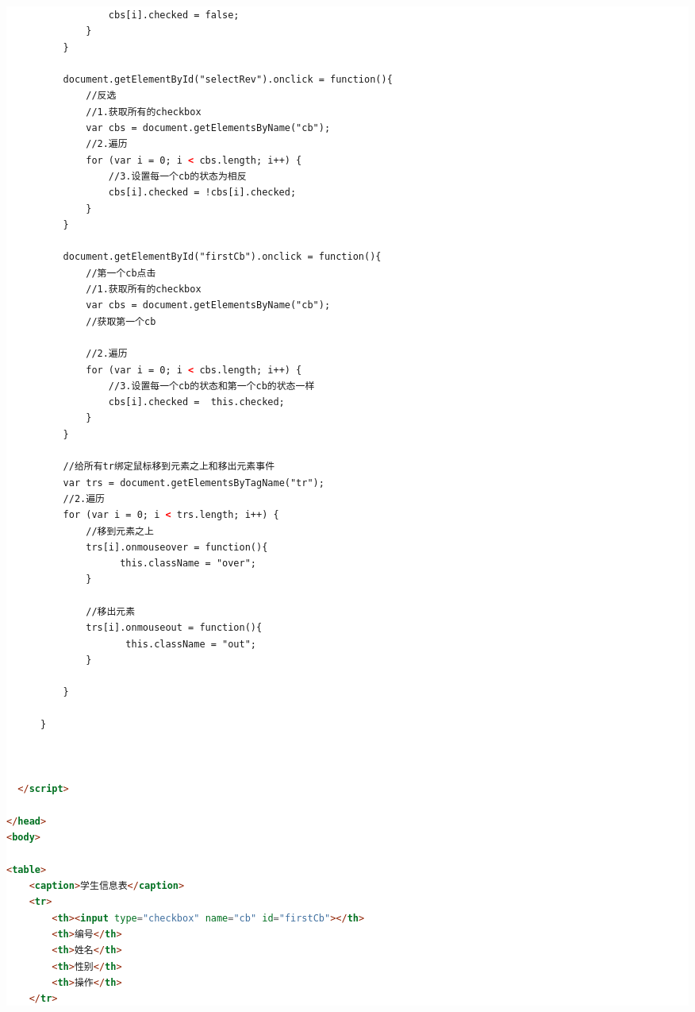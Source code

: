 ```html
                  cbs[i].checked = false;
              }
          }

          document.getElementById("selectRev").onclick = function(){
              //反选
              //1.获取所有的checkbox
              var cbs = document.getElementsByName("cb");
              //2.遍历
              for (var i = 0; i < cbs.length; i++) {
                  //3.设置每一个cb的状态为相反
                  cbs[i].checked = !cbs[i].checked;
              }
          }

          document.getElementById("firstCb").onclick = function(){
              //第一个cb点击
              //1.获取所有的checkbox
              var cbs = document.getElementsByName("cb");
              //获取第一个cb

              //2.遍历
              for (var i = 0; i < cbs.length; i++) {
                  //3.设置每一个cb的状态和第一个cb的状态一样
                  cbs[i].checked =  this.checked;
              }
          }

          //给所有tr绑定鼠标移到元素之上和移出元素事件
          var trs = document.getElementsByTagName("tr");
          //2.遍历
          for (var i = 0; i < trs.length; i++) {
              //移到元素之上
              trs[i].onmouseover = function(){
                    this.className = "over";
              }

              //移出元素
              trs[i].onmouseout = function(){
                     this.className = "out";
              }

          }

      }



  </script>

</head>
<body>

<table>
    <caption>学生信息表</caption>
    <tr>
        <th><input type="checkbox" name="cb" id="firstCb"></th>
        <th>编号</th>
        <th>姓名</th>
        <th>性别</th>
        <th>操作</th>
    </tr>

```